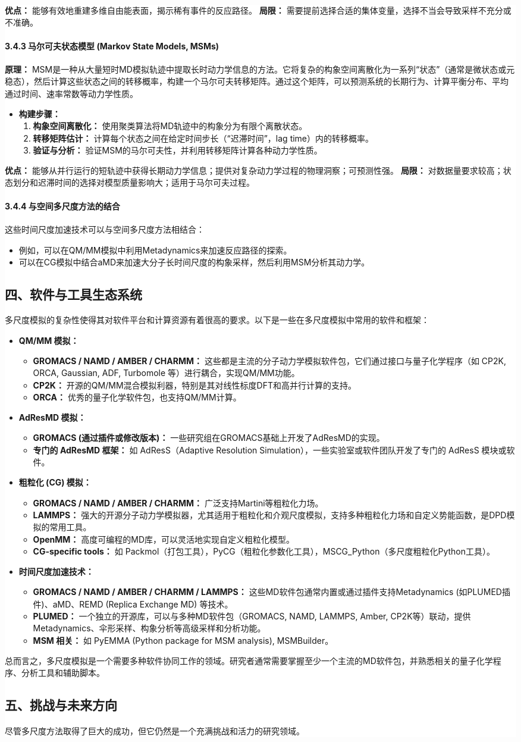 **优点：** 能够有效地重建多维自由能表面，揭示稀有事件的反应路径。
**局限：** 需要提前选择合适的集体变量，选择不当会导致采样不充分或不准确。

#### 3.4.3 马尔可夫状态模型 (Markov State Models, MSMs)

**原理：** MSM是一种从大量短时MD模拟轨迹中提取长时动力学信息的方法。它将复杂的构象空间离散化为一系列“状态”（通常是微状态或元稳态），然后计算这些状态之间的转移概率，构建一个马尔可夫转移矩阵。通过这个矩阵，可以预测系统的长期行为、计算平衡分布、平均通过时间、速率常数等动力学性质。

*   **构建步骤：**
    1.  **构象空间离散化：** 使用聚类算法将MD轨迹中的构象分为有限个离散状态。
    2.  **转移矩阵估计：** 计算每个状态之间在给定时间步长（“迟滞时间”，lag time）内的转移概率。
    3.  **验证与分析：** 验证MSM的马尔可夫性，并利用转移矩阵计算各种动力学性质。

**优点：** 能够从并行运行的短轨迹中获得长期动力学信息；提供对复杂动力学过程的物理洞察；可预测性强。
**局限：** 对数据量要求较高；状态划分和迟滞时间的选择对模型质量影响大；适用于马尔可夫过程。

#### 3.4.4 与空间多尺度方法的结合

这些时间尺度加速技术可以与空间多尺度方法相结合：
*   例如，可以在QM/MM模拟中利用Metadynamics来加速反应路径的探索。
*   可以在CG模拟中结合aMD来加速大分子长时间尺度的构象采样，然后利用MSM分析其动力学。

## 四、软件与工具生态系统

多尺度模拟的复杂性使得其对软件平台和计算资源有着很高的要求。以下是一些在多尺度模拟中常用的软件和框架：

*   **QM/MM 模拟：**
    *   **GROMACS / NAMD / AMBER / CHARMM：** 这些都是主流的分子动力学模拟软件包，它们通过接口与量子化学程序（如 CP2K, ORCA, Gaussian, ADF, Turbomole 等）进行耦合，实现QM/MM功能。
    *   **CP2K：** 开源的QM/MM混合模拟利器，特别是其对线性标度DFT和高并行计算的支持。
    *   **ORCA：** 优秀的量子化学软件包，也支持QM/MM计算。

*   **AdResMD 模拟：**
    *   **GROMACS (通过插件或修改版本)：** 一些研究组在GROMACS基础上开发了AdResMD的实现。
    *   **专门的 AdResMD 框架：** 如 AdResS（Adaptive Resolution Simulation），一些实验室或软件团队开发了专门的 AdResS 模块或软件。

*   **粗粒化 (CG) 模拟：**
    *   **GROMACS / NAMD / AMBER / CHARMM：** 广泛支持Martini等粗粒化力场。
    *   **LAMMPS：** 强大的开源分子动力学模拟器，尤其适用于粗粒化和介观尺度模拟，支持多种粗粒化力场和自定义势能函数，是DPD模拟的常用工具。
    *   **OpenMM：** 高度可编程的MD库，可以灵活地实现自定义粗粒化模型。
    *   **CG-specific tools：** 如 Packmol（打包工具），PyCG（粗粒化参数化工具），MSCG_Python（多尺度粗粒化Python工具）。

*   **时间尺度加速技术：**
    *   **GROMACS / NAMD / AMBER / CHARMM / LAMMPS：** 这些MD软件包通常内置或通过插件支持Metadynamics (如PLUMED插件)、aMD、REMD (Replica Exchange MD) 等技术。
    *   **PLUMED：** 一个独立的开源库，可以与多种MD软件包（GROMACS, NAMD, LAMMPS, Amber, CP2K等）联动，提供Metadynamics、伞形采样、构象分析等高级采样和分析功能。
    *   **MSM 相关：** 如 PyEMMA (Python package for MSM analysis), MSMBuilder。

总而言之，多尺度模拟是一个需要多种软件协同工作的领域。研究者通常需要掌握至少一个主流的MD软件包，并熟悉相关的量子化学程序、分析工具和辅助脚本。

## 五、挑战与未来方向

尽管多尺度方法取得了巨大的成功，但它仍然是一个充满挑战和活力的研究领域。
